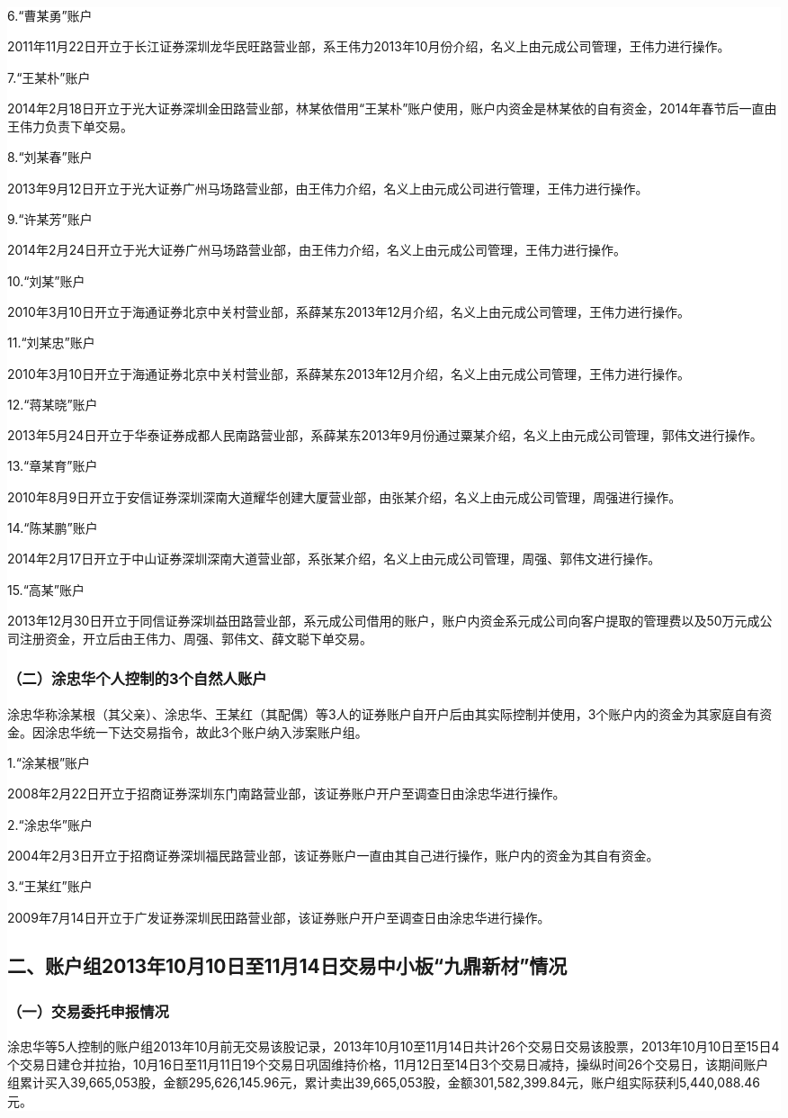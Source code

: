 6.“曹某勇”账户

2011年11月22日开立于长江证券深圳龙华民旺路营业部，系王伟力2013年10月份介绍，名义上由元成公司管理，王伟力进行操作。

7.“王某朴”账户

2014年2月18日开立于光大证券深圳金田路营业部，林某依借用“王某朴”账户使用，账户内资金是林某依的自有资金，2014年春节后一直由王伟力负责下单交易。

8.“刘某春”账户

2013年9月12日开立于光大证券广州马场路营业部，由王伟力介绍，名义上由元成公司进行管理，王伟力进行操作。

9.“许某芳”账户

2014年2月24日开立于光大证券广州马场路营业部，由王伟力介绍，名义上由元成公司管理，王伟力进行操作。

10.“刘某”账户

2010年3月10日开立于海通证券北京中关村营业部，系薛某东2013年12月介绍，名义上由元成公司管理，王伟力进行操作。

11.“刘某忠”账户

2010年3月10日开立于海通证券北京中关村营业部，系薛某东2013年12月介绍，名义上由元成公司管理，王伟力进行操作。

12.“蒋某晓”账户

2013年5月24日开立于华泰证券成都人民南路营业部，系薛某东2013年9月份通过粟某介绍，名义上由元成公司管理，郭伟文进行操作。

13.“章某育”账户

2010年8月9日开立于安信证券深圳深南大道耀华创建大厦营业部，由张某介绍，名义上由元成公司管理，周强进行操作。

14.“陈某鹏”账户

2014年2月17日开立于中山证券深圳深南大道营业部，系张某介绍，名义上由元成公司管理，周强、郭伟文进行操作。

15.“高某”账户

2013年12月30日开立于同信证券深圳益田路营业部，系元成公司借用的账户，账户内资金系元成公司向客户提取的管理费以及50万元成公司注册资金，开立后由王伟力、周强、郭伟文、薛文聪下单交易。

### （二）涂忠华个人控制的3个自然人账户

涂忠华称涂某根（其父亲）、涂忠华、王某红（其配偶）等3人的证券账户自开户后由其实际控制并使用，3个账户内的资金为其家庭自有资金。因涂忠华统一下达交易指令，故此3个账户纳入涉案账户组。

1.“涂某根”账户

2008年2月22日开立于招商证券深圳东门南路营业部，该证券账户开户至调查日由涂忠华进行操作。

2.“涂忠华”账户

2004年2月3日开立于招商证券深圳福民路营业部，该证券账户一直由其自己进行操作，账户内的资金为其自有资金。

3.“王某红”账户

2009年7月14日开立于广发证券深圳民田路营业部，该证券账户开户至调查日由涂忠华进行操作。

## 二、账户组2013年10月10日至11月14日交易中小板“九鼎新材”情况

### （一）交易委托申报情况

涂忠华等5人控制的账户组2013年10月前无交易该股记录，2013年10月10至11月14日共计26个交易日交易该股票，2013年10月10日至15日4个交易日建仓并拉抬，10月16日至11月11日19个交易日巩固维持价格，11月12日至14日3个交易日减持，操纵时间26个交易日，该期间账户组累计买入39,665,053股，金额295,626,145.96元，累计卖出39,665,053股，金额301,582,399.84元，账户组实际获利5,440,088.46元。
